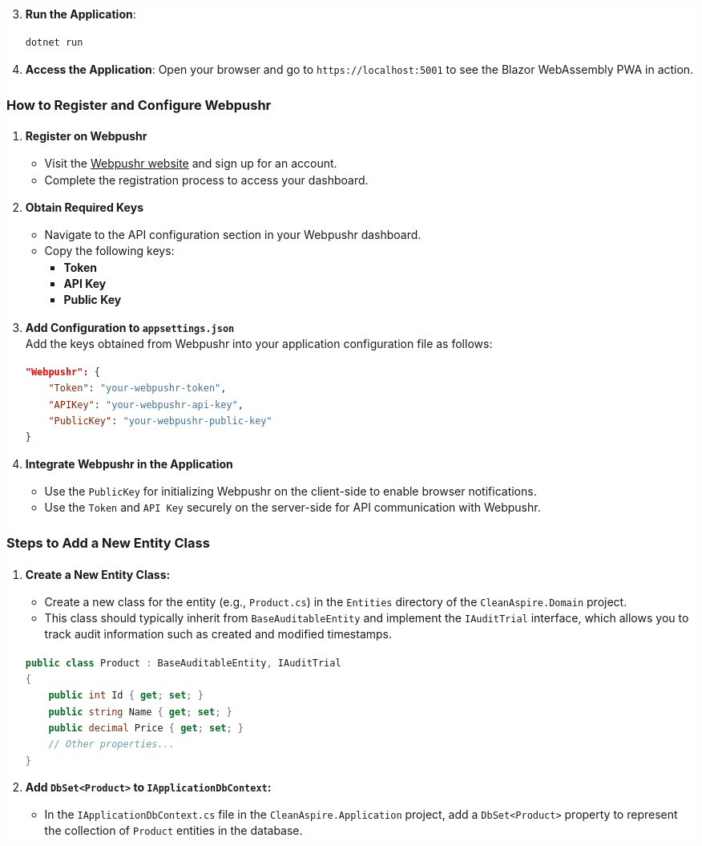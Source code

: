 3. **Run the Application**:
   ```bash
   dotnet run
   ```

4. **Access the Application**:
   Open your browser and go to `https://localhost:5001` to see the Blazor WebAssembly PWA in action.

### How to Register and Configure Webpushr

1. **Register on Webpushr**  
   - Visit the [Webpushr website](https://www.webpushr.com/) and sign up for an account.  
   - Complete the registration process to access your dashboard.  

2. **Obtain Required Keys**  
   - Navigate to the API configuration section in your Webpushr dashboard.  
   - Copy the following keys:  
     - **Token**  
     - **API Key**  
     - **Public Key**  

3. **Add Configuration to `appsettings.json`**  
   Add the keys obtained from Webpushr into your application configuration file as follows:  
   ```json
   "Webpushr": {
       "Token": "your-webpushr-token",
       "APIKey": "your-webpushr-api-key",
       "PublicKey": "your-webpushr-public-key"
   }
   ```

4. **Integrate Webpushr in the Application**  
   - Use the `PublicKey` for initializing Webpushr on the client-side to enable browser notifications.  
   - Use the `Token` and `API Key` securely on the server-side for API communication with Webpushr.




### Steps to Add a New Entity Class

1. **Create a New Entity Class:**
   - Create a new class for the entity (e.g., `Product.cs`) in the `Entities` directory of the `CleanAspire.Domain` project.
   - This class should typically inherit from `BaseAuditableEntity` and implement the `IAuditTrial` interface, which allows you to track audit information such as created and modified timestamps.

   ```csharp
   public class Product : BaseAuditableEntity, IAuditTrial
   {
       public int Id { get; set; }
       public string Name { get; set; }
       public decimal Price { get; set; }
       // Other properties...
   }
   ```

2. **Add `DbSet<Product>` to `IApplicationDbContext`:**
   - In the `IApplicationDbContext.cs` file in the `CleanAspire.Application` project, add a `DbSet<Product>` property to represent the collection of `Product` entities in the database.
